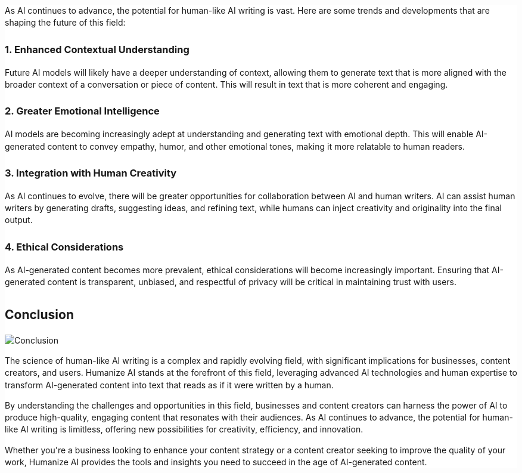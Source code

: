 As AI continues to advance, the potential for human-like AI writing is vast. Here are some trends and developments that are shaping the future of this field:

### 1. Enhanced Contextual Understanding

Future AI models will likely have a deeper understanding of context, allowing them to generate text that is more aligned with the broader context of a conversation or piece of content. This will result in text that is more coherent and engaging.

### 2. Greater Emotional Intelligence

AI models are becoming increasingly adept at understanding and generating text with emotional depth. This will enable AI-generated content to convey empathy, humor, and other emotional tones, making it more relatable to human readers.

### 3. Integration with Human Creativity

As AI continues to evolve, there will be greater opportunities for collaboration between AI and human writers. AI can assist human writers by generating drafts, suggesting ideas, and refining text, while humans can inject creativity and originality into the final output.

### 4. Ethical Considerations

As AI-generated content becomes more prevalent, ethical considerations will become increasingly important. Ensuring that AI-generated content is transparent, unbiased, and respectful of privacy will be critical in maintaining trust with users.

## Conclusion

![Conclusion](/images/06.jpeg)


The science of human-like AI writing is a complex and rapidly evolving field, with significant implications for businesses, content creators, and users. Humanize AI stands at the forefront of this field, leveraging advanced AI technologies and human expertise to transform AI-generated content into text that reads as if it were written by a human.

By understanding the challenges and opportunities in this field, businesses and content creators can harness the power of AI to produce high-quality, engaging content that resonates with their audiences. As AI continues to advance, the potential for human-like AI writing is limitless, offering new possibilities for creativity, efficiency, and innovation.

Whether you're a business looking to enhance your content strategy or a content creator seeking to improve the quality of your work, Humanize AI provides the tools and insights you need to succeed in the age of AI-generated content.
